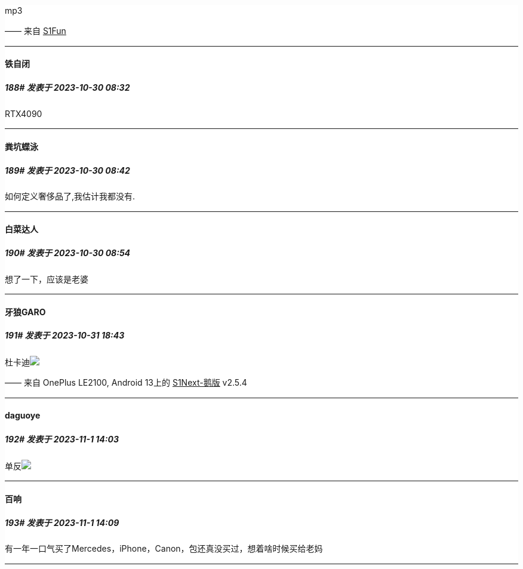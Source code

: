 mp3

—— 来自 [S1Fun](https://s1fun.koalcat.com)


*****

####  铁自闭  
##### 188#       发表于 2023-10-30 08:32

RTX4090


*****

####  粪坑蝶泳  
##### 189#       发表于 2023-10-30 08:42

如何定义奢侈品了,我估计我都没有.


*****

####  白菜达人  
##### 190#       发表于 2023-10-30 08:54

想了一下，应该是老婆


*****

####  牙狼GARO  
##### 191#       发表于 2023-10-31 18:43

杜卡迪<img src="https://static.saraba1st.com/image/smiley/face2017/025.png" referrerpolicy="no-referrer">

—— 来自 OnePlus LE2100, Android 13上的 [S1Next-鹅版](https://github.com/ykrank/S1-Next/releases) v2.5.4


*****

####  daguoye  
##### 192#       发表于 2023-11-1 14:03

单反<img src="https://static.saraba1st.com/image/smiley/face2017/018.png" referrerpolicy="no-referrer">


*****

####  百响  
##### 193#       发表于 2023-11-1 14:09

有一年一口气买了Mercedes，iPhone，Canon，包还真没买过，想着啥时候买给老妈


*****
